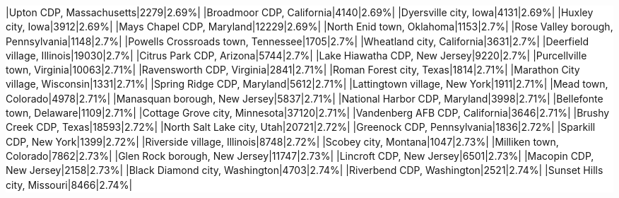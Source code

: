 |Upton CDP, Massachusetts|2279|2.69%|
|Broadmoor CDP, California|4140|2.69%|
|Dyersville city, Iowa|4131|2.69%|
|Huxley city, Iowa|3912|2.69%|
|Mays Chapel CDP, Maryland|12229|2.69%|
|North Enid town, Oklahoma|1153|2.7%|
|Rose Valley borough, Pennsylvania|1148|2.7%|
|Powells Crossroads town, Tennessee|1705|2.7%|
|Wheatland city, California|3631|2.7%|
|Deerfield village, Illinois|19030|2.7%|
|Citrus Park CDP, Arizona|5744|2.7%|
|Lake Hiawatha CDP, New Jersey|9220|2.7%|
|Purcellville town, Virginia|10063|2.71%|
|Ravensworth CDP, Virginia|2841|2.71%|
|Roman Forest city, Texas|1814|2.71%|
|Marathon City village, Wisconsin|1331|2.71%|
|Spring Ridge CDP, Maryland|5612|2.71%|
|Lattingtown village, New York|1911|2.71%|
|Mead town, Colorado|4978|2.71%|
|Manasquan borough, New Jersey|5837|2.71%|
|National Harbor CDP, Maryland|3998|2.71%|
|Bellefonte town, Delaware|1109|2.71%|
|Cottage Grove city, Minnesota|37120|2.71%|
|Vandenberg AFB CDP, California|3646|2.71%|
|Brushy Creek CDP, Texas|18593|2.72%|
|North Salt Lake city, Utah|20721|2.72%|
|Greenock CDP, Pennsylvania|1836|2.72%|
|Sparkill CDP, New York|1399|2.72%|
|Riverside village, Illinois|8748|2.72%|
|Scobey city, Montana|1047|2.73%|
|Milliken town, Colorado|7862|2.73%|
|Glen Rock borough, New Jersey|11747|2.73%|
|Lincroft CDP, New Jersey|6501|2.73%|
|Macopin CDP, New Jersey|2158|2.73%|
|Black Diamond city, Washington|4703|2.74%|
|Riverbend CDP, Washington|2521|2.74%|
|Sunset Hills city, Missouri|8466|2.74%|